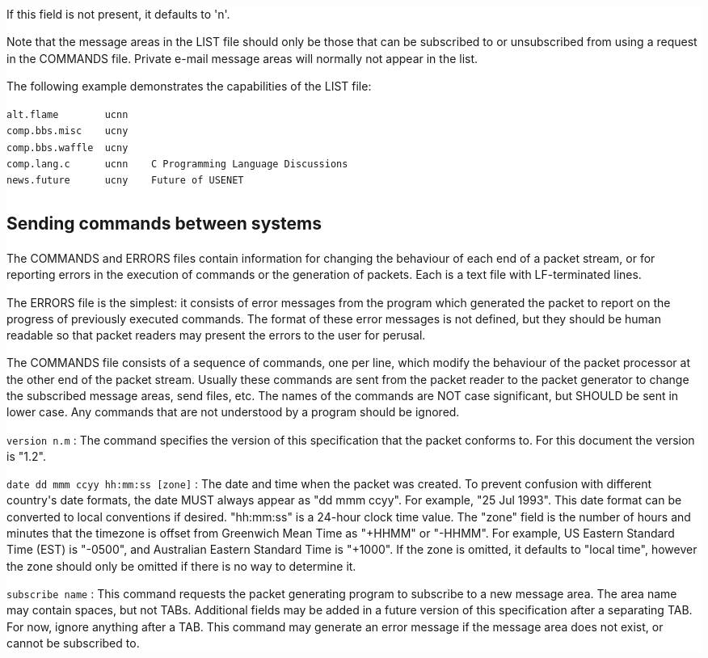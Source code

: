 If this field is not present, it defaults to 'n'.

Note that the message areas in the LIST file should only be those that
can be subscribed to or unsubscribed from using a request in the
COMMANDS file. Private e-mail message areas will normally not appear in
the list.

The following example demonstrates the capabilities of the LIST file:

    alt.flame        ucnn
    comp.bbs.misc    ucny
    comp.bbs.waffle  ucny
    comp.lang.c      ucnn    C Programming Language Discussions
    news.future      ucny    Future of USENET


Sending commands between systems
--------------------------------

The COMMANDS and ERRORS files contain information for changing the
behaviour of each end of a packet stream, or for reporting errors in the
execution of commands or the generation of packets.  Each is a text file
with LF-terminated lines.

The ERRORS file is the simplest: it consists of error messages from the
program which generated the packet to report on the progress of
previously executed commands.  The format of these error messages is not
defined, but they should be human readable so that packet readers may
present the errors to the user for perusal.

The COMMANDS file consists of a sequence of commands, one per line,
which modify the behaviour of the packet processor at the other end of
the packet stream.  Usually these commands are sent from the packet
reader to the packet generator to change the subscribed message areas,
send files, etc.  The names of the commands are NOT case significant,
but SHOULD be sent in lower case.  Any commands that are not understood
by a program should be ignored.

`version n.m`
: The command specifies the version of this specification that the
  packet conforms to.  For this document the version is "1.2".

`date dd mmm ccyy hh:mm:ss [zone]`
: The date and time when the packet was created.  To prevent confusion
  with different country's date formats, the date MUST always appear
  as "dd mmm ccyy".  For example, "25 Jul 1993".  This date format can
  be converted to local conventions if desired.  "hh:mm:ss" is a
  24-hour clock time value.  The "zone" field is the number of hours
  and minutes that the timezone is offset from Greenwich Mean Time as
  "+HHMM" or "-HHMM".  For example, US Eastern Standard Time (EST) is
  "-0500", and Australian Eastern Standard Time is "+1000".  If the
  zone is omitted, it defaults to "local time", however the zone should
  only be omitted if there is no way to determine it.

`subscribe name`
: This command requests the packet generating program to subscribe to
  a new message area.  The area name may contain spaces, but not TABs.
  Additional fields may be added in a future version of this
  specification after a separating TAB.  For now, ignore anything after
  a TAB.  This command may generate an error message if the message area
  does not exist, or cannot be subscribed to.


[AREAS file]: #areas-file
[Message files]: #message-files
[Index files]: #index-file
[REPLIES file]: #replies-file
[LIST file]: #list-file
[Sending commands between systems]: #sending-commands-between-systems
[Message area summaries]: #message-area-summaries
[Minimal conformance]: #minimal-conformance
[RFC-822]: https://datatracker.ietf.org/doc/html/rfc822
[RFC-1036]: https://datatracker.ietf.org/doc/html/rfc1036
[RFC-1341]: https://datatracker.ietf.org/doc/html/rfc1341
[William McBrine]: https://wmcbrine.com/